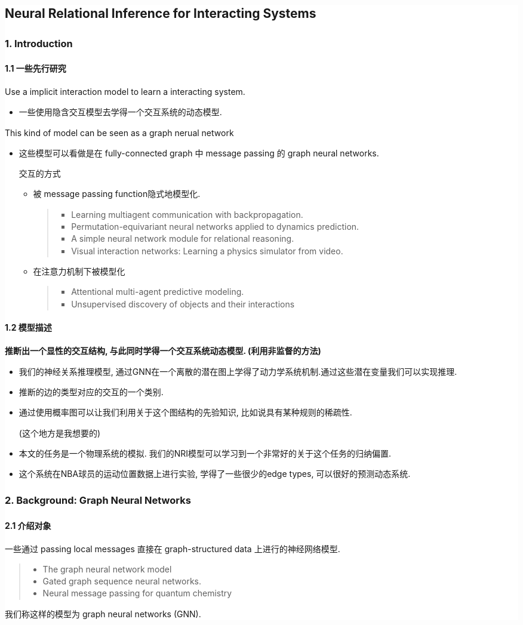 ## Neural Relational Inference for Interacting Systems



### 1. Introduction

#### 1.1 一些先行研究

Use a implicit interaction model to learn a interacting system.

- 一些使用隐含交互模型去学得一个交互系统的动态模型.

This kind of model can be seen as a graph nerual network

- 这些模型可以看做是在 fully-connected graph 中 message passing 的 graph neural networks.

  交互的方式

  - 被 message passing function隐式地模型化.

    > - Learning multiagent communication with backpropagation.
    > - Permutation-equivariant neural networks applied to dynamics prediction.
    > - A simple neural network module for relational reasoning.
    > - Visual interaction networks: Learning a physics simulator from video.

  - 在注意力机制下被模型化

    > - Attentional multi-agent predictive modeling.
    > - Unsupervised discovery of objects and their interactions

#### 1.2 模型描述

**推断出一个显性的交互结构, 与此同时学得一个交互系统动态模型. (利用非监督的方法)**

- 我们的神经关系推理模型, 通过GNN在一个离散的潜在图上学得了动力学系统机制.通过这些潜在变量我们可以实现推理.

- 推断的边的类型对应的交互的一个类别.

- 通过使用概率图可以让我们利用关于这个图结构的先验知识, 比如说具有某种规则的稀疏性.

  (这个地方是我想要的)

- 本文的任务是一个物理系统的模拟. 我们的NRI模型可以学习到一个非常好的关于这个任务的归纳偏置.

- 这个系统在NBA球员的运动位置数据上进行实验, 学得了一些很少的edge types, 可以很好的预测动态系统.



### 2. Background: Graph Neural Networks

#### 2.1 介绍对象

一些通过 passing local messages 直接在 graph-structured data 上进行的神经网络模型.

> - The graph neural network model
> - Gated graph sequence neural networks.
> - Neural message passing for quantum chemistry

我们称这样的模型为 graph neural networks (GNN).
